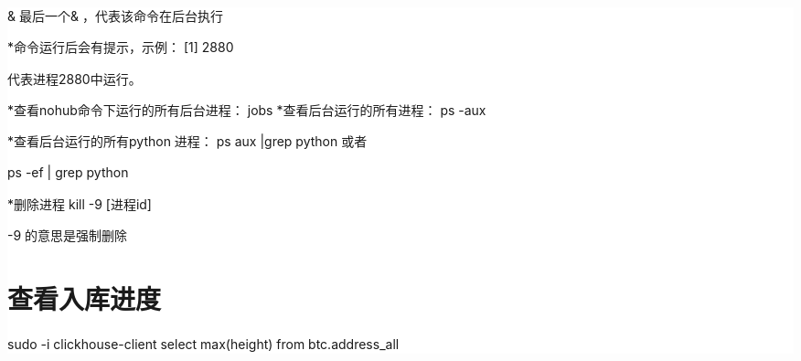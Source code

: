 &         最后一个& ，代表该命令在后台执行

*命令运行后会有提示，示例：
[1]   2880

代表进程2880中运行。

*查看nohub命令下运行的所有后台进程：
jobs
*查看后台运行的所有进程：
ps -aux

*查看后台运行的所有python 进程：
ps aux |grep python
或者

ps -ef | grep python

 

*删除进程
kill -9  [进程id]

-9  的意思是强制删除


# 查看入库进度
sudo -i
clickhouse-client
select max(height) from btc.address_all